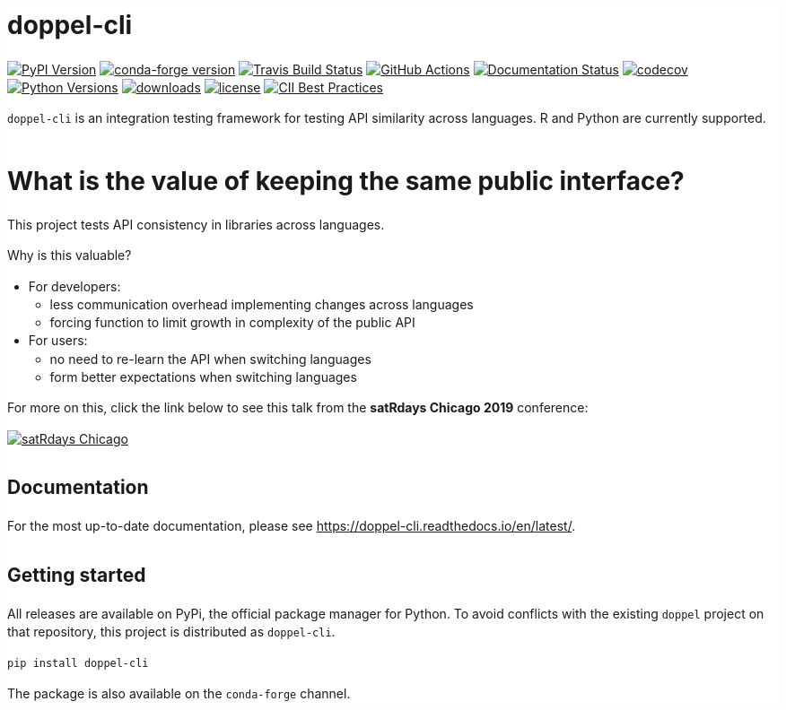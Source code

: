 # doppel-cli

[![PyPI Version](https://img.shields.io/pypi/v/doppel-cli.svg)](https://pypi.org/project/doppel-cli) [![conda-forge version](https://img.shields.io/conda/v/conda-forge/doppel-cli)](https://github.com/conda-forge/doppel-cli-feedstock) [![Travis Build Status](https://img.shields.io/travis/jameslamb/doppel-cli.svg?label=travis&logo=travis&branch=main)](https://travis-ci.org/jameslamb/doppel-cli)
[![GitHub Actions](https://github.com/jameslamb/doppel-cli/workflows/GitHub%20Actions/badge.svg)](https://github.com/jameslamb/doppel-cli/actions) [![Documentation Status](https://readthedocs.org/projects/doppel-cli/badge/?version=latest)](https://doppel-cli.readthedocs.io/en/latest/?badge=latest) [![codecov](https://codecov.io/gh/jameslamb/doppel-cli/branch/main/graph/badge.svg)](https://codecov.io/gh/jameslamb/doppel-cli) [![Python Versions](https://img.shields.io/pypi/pyversions/doppel-cli.svg)](https://pypi.org/project/doppel-cli) [![downloads](https://img.shields.io/pypi/dm/doppel-cli.svg)](https://pypi.org/project/doppel-cli) [![license](https://img.shields.io/pypi/l/doppel-cli.svg)](https://pypi.org/project/doppel-cli) [![CII Best Practices](https://bestpractices.coreinfrastructure.org/projects/3918/badge)](https://bestpractices.coreinfrastructure.org/en/projects/3918)

`doppel-cli` is an integration testing framework for testing API similarity across languages. R and Python are currently supported.

# What is the value of keeping the same public interface?

This project tests API consistency in libraries across languages.

Why is this valuable?

* For developers:
    * less communication overhead implementing changes across languages
    * forcing function to limit growth in complexity of the public API
* For users:
    * no need to re-learn the API when switching languages
    * form better expectations when switching languages

For more on this, click the link below to see this talk from the **satRdays Chicago 2019** conference:

[![satRdays Chicago](https://img.youtube.com/vi/quFhQvizBE8/0.jpg)](https://www.youtube.com/watch?v=quFhQvizBE8&t=2h24m30s)

## Documentation

For the most up-to-date documentation, please see https://doppel-cli.readthedocs.io/en/latest/.

## Getting started

All releases are available on PyPi, the official package manager for Python. To avoid conflicts with the existing `doppel` project on that repository, this project is distributed as `doppel-cli`.

```shell
pip install doppel-cli
```

The package is also available on the `conda-forge` channel.
